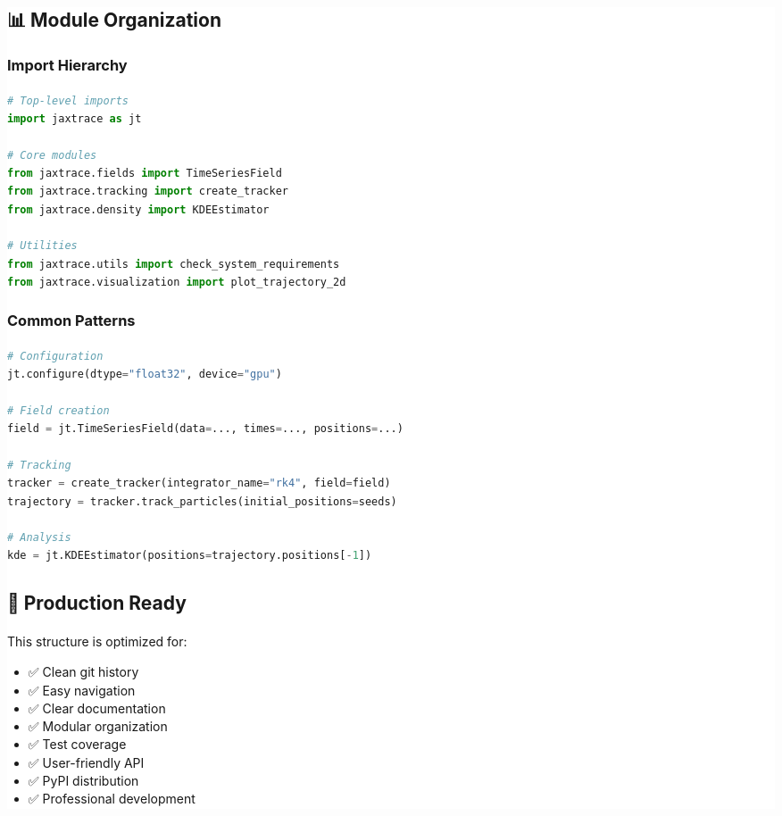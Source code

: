 ## 📊 Module Organization

### Import Hierarchy

```python
# Top-level imports
import jaxtrace as jt

# Core modules
from jaxtrace.fields import TimeSeriesField
from jaxtrace.tracking import create_tracker
from jaxtrace.density import KDEEstimator

# Utilities
from jaxtrace.utils import check_system_requirements
from jaxtrace.visualization import plot_trajectory_2d
```

### Common Patterns

```python
# Configuration
jt.configure(dtype="float32", device="gpu")

# Field creation
field = jt.TimeSeriesField(data=..., times=..., positions=...)

# Tracking
tracker = create_tracker(integrator_name="rk4", field=field)
trajectory = tracker.track_particles(initial_positions=seeds)

# Analysis
kde = jt.KDEEstimator(positions=trajectory.positions[-1])
```

## 🎉 Production Ready

This structure is optimized for:
- ✅ Clean git history
- ✅ Easy navigation
- ✅ Clear documentation
- ✅ Modular organization
- ✅ Test coverage
- ✅ User-friendly API
- ✅ PyPI distribution
- ✅ Professional development
